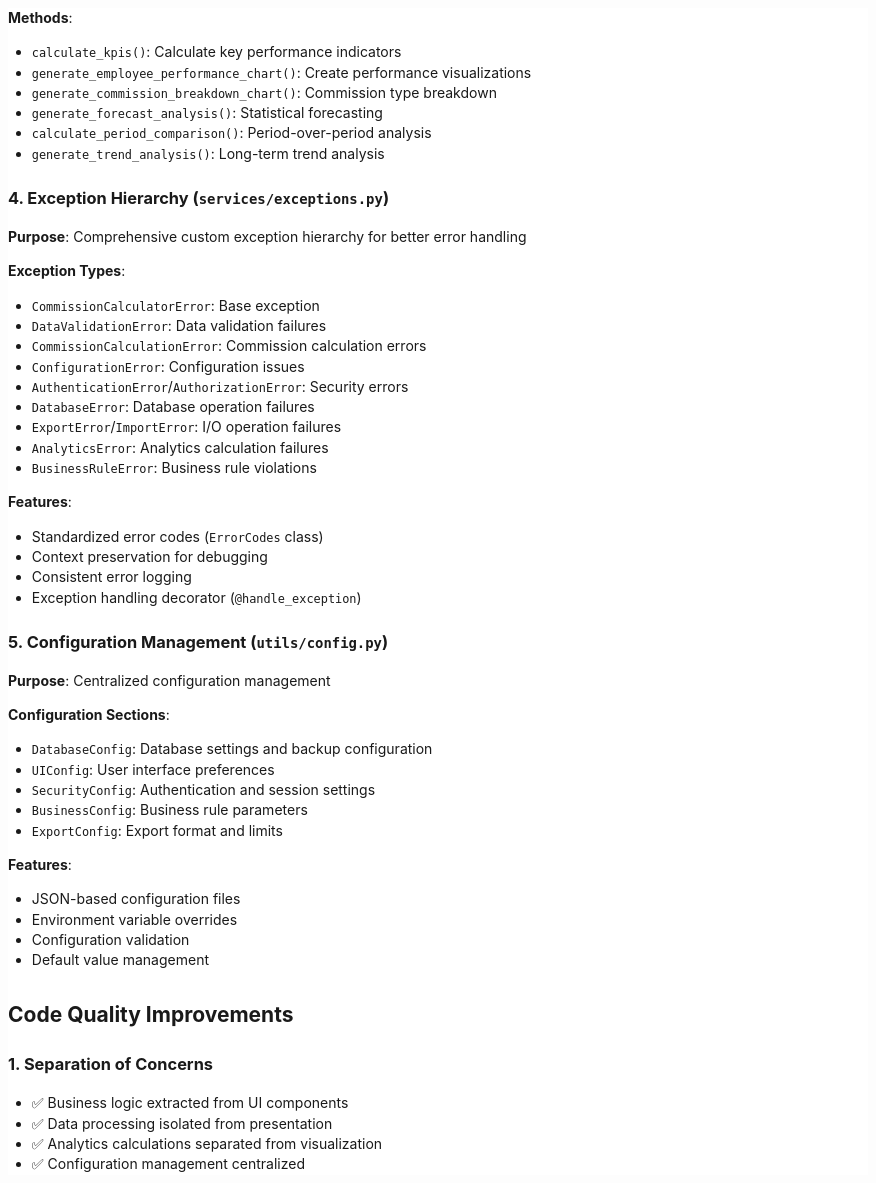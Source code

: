 **Methods**:
- `calculate_kpis()`: Calculate key performance indicators
- `generate_employee_performance_chart()`: Create performance visualizations
- `generate_commission_breakdown_chart()`: Commission type breakdown
- `generate_forecast_analysis()`: Statistical forecasting
- `calculate_period_comparison()`: Period-over-period analysis
- `generate_trend_analysis()`: Long-term trend analysis

### 4. Exception Hierarchy (`services/exceptions.py`)

**Purpose**: Comprehensive custom exception hierarchy for better error handling

**Exception Types**:
- `CommissionCalculatorError`: Base exception
- `DataValidationError`: Data validation failures
- `CommissionCalculationError`: Commission calculation errors
- `ConfigurationError`: Configuration issues
- `AuthenticationError`/`AuthorizationError`: Security errors
- `DatabaseError`: Database operation failures
- `ExportError`/`ImportError`: I/O operation failures
- `AnalyticsError`: Analytics calculation failures
- `BusinessRuleError`: Business rule violations

**Features**:
- Standardized error codes (`ErrorCodes` class)
- Context preservation for debugging
- Consistent error logging
- Exception handling decorator (`@handle_exception`)

### 5. Configuration Management (`utils/config.py`)

**Purpose**: Centralized configuration management

**Configuration Sections**:
- `DatabaseConfig`: Database settings and backup configuration
- `UIConfig`: User interface preferences
- `SecurityConfig`: Authentication and session settings
- `BusinessConfig`: Business rule parameters
- `ExportConfig`: Export format and limits

**Features**:
- JSON-based configuration files
- Environment variable overrides
- Configuration validation
- Default value management

## Code Quality Improvements

### 1. Separation of Concerns
- ✅ Business logic extracted from UI components
- ✅ Data processing isolated from presentation
- ✅ Analytics calculations separated from visualization
- ✅ Configuration management centralized
